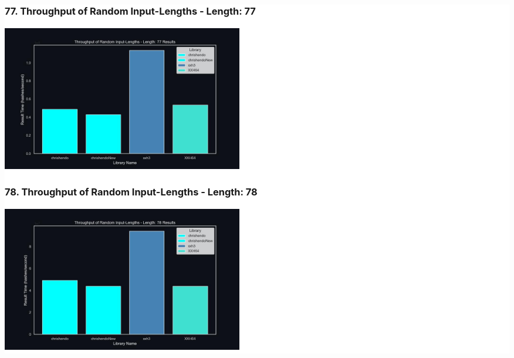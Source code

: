 ### 77. Throughput of Random Input-Lengths - Length: 77
<p align="left"><img src="https://github.com/RealTimeChris/xxHash-dev/blob/main/tests/bench/Graphs/Throughput%20of%20Random%20Input-Lengths%20-%20Length%20%2077_results.jpg?raw=true"width="400"/></p>

### 78. Throughput of Random Input-Lengths - Length: 78
<p align="left"><img src="https://github.com/RealTimeChris/xxHash-dev/blob/main/tests/bench/Graphs/Throughput%20of%20Random%20Input-Lengths%20-%20Length%20%2078_results.jpg?raw=true"width="400"/></p>
